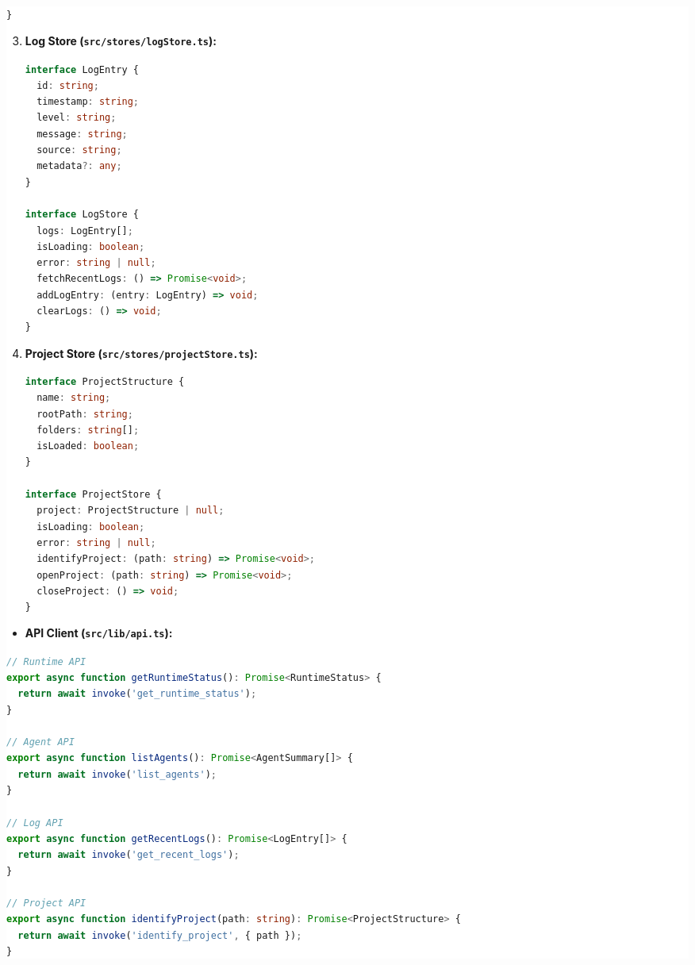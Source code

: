    ```typescript
   }
   ```

3. **Log Store (`src/stores/logStore.ts`):**
   ```typescript
   interface LogEntry {
     id: string;
     timestamp: string;
     level: string;
     message: string;
     source: string;
     metadata?: any;
   }
   
   interface LogStore {
     logs: LogEntry[];
     isLoading: boolean;
     error: string | null;
     fetchRecentLogs: () => Promise<void>;
     addLogEntry: (entry: LogEntry) => void;
     clearLogs: () => void;
   }
   ```

4. **Project Store (`src/stores/projectStore.ts`):**
   ```typescript
   interface ProjectStructure {
     name: string;
     rootPath: string;
     folders: string[];
     isLoaded: boolean;
   }
   
   interface ProjectStore {
     project: ProjectStructure | null;
     isLoading: boolean;
     error: string | null;
     identifyProject: (path: string) => Promise<void>;
     openProject: (path: string) => Promise<void>;
     closeProject: () => void;
   }
   ```

- **API Client (`src/lib/api.ts`):**

```typescript
// Runtime API
export async function getRuntimeStatus(): Promise<RuntimeStatus> {
  return await invoke('get_runtime_status');
}

// Agent API
export async function listAgents(): Promise<AgentSummary[]> {
  return await invoke('list_agents');
}

// Log API
export async function getRecentLogs(): Promise<LogEntry[]> {
  return await invoke('get_recent_logs');
}

// Project API
export async function identifyProject(path: string): Promise<ProjectStructure> {
  return await invoke('identify_project', { path });
}

```